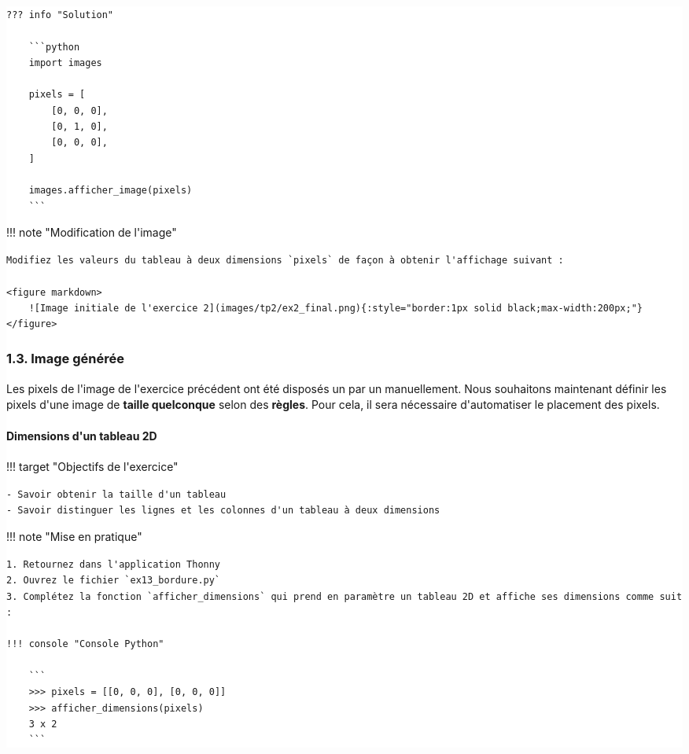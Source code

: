     ??? info "Solution"

        ```python
        import images
        
        pixels = [
            [0, 0, 0],
            [0, 1, 0],
            [0, 0, 0],
        ]
        
        images.afficher_image(pixels)
        ```

!!! note "Modification de l'image"

    Modifiez les valeurs du tableau à deux dimensions `pixels` de façon à obtenir l'affichage suivant :

    <figure markdown>
        ![Image initiale de l'exercice 2](images/tp2/ex2_final.png){:style="border:1px solid black;max-width:200px;"}
    </figure>

### 1.3. Image générée

Les pixels de l'image de l'exercice précédent ont été disposés un par un manuellement.
Nous souhaitons maintenant définir les pixels d'une image de **taille quelconque** selon des **règles**.
Pour cela, il sera nécessaire d'automatiser le placement des pixels.

<h4>Dimensions d'un tableau 2D</h4>

!!! target "Objectifs de l'exercice"

    - Savoir obtenir la taille d'un tableau
    - Savoir distinguer les lignes et les colonnes d'un tableau à deux dimensions

!!! note "Mise en pratique"

    1. Retournez dans l'application Thonny
    2. Ouvrez le fichier `ex13_bordure.py`
    3. Complétez la fonction `afficher_dimensions` qui prend en paramètre un tableau 2D et affiche ses dimensions comme suit :

    !!! console "Console Python"
    
        ```
        >>> pixels = [[0, 0, 0], [0, 0, 0]]
        >>> afficher_dimensions(pixels)
        3 x 2
        ```

